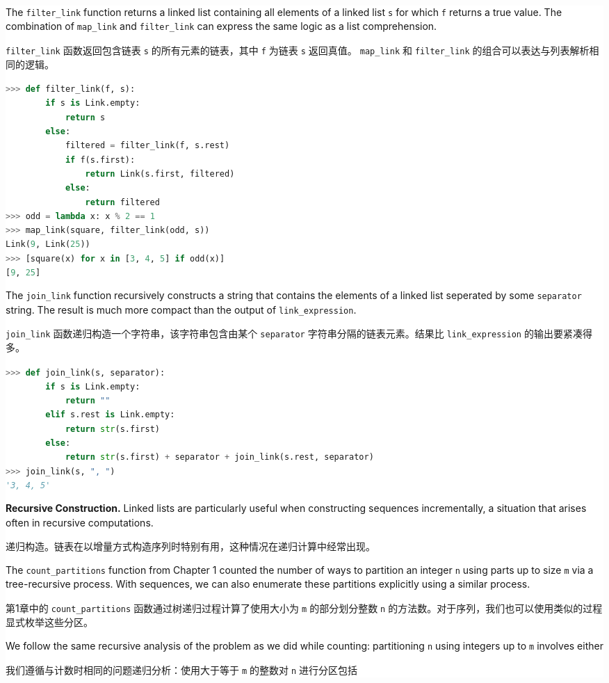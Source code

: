 The `filter_link` function returns a linked list containing all elements of a linked list `s` for which `f` returns a true value. The combination of `map_link` and `filter_link` can express the same logic as a list comprehension.

`filter_link` 函数返回包含链表 `s` 的所有元素的链表，其中 `f` 为链表 `s` 返回真值。 `map_link` 和 `filter_link` 的组合可以表达与列表解析相同的逻辑。

```py
>>> def filter_link(f, s):
        if s is Link.empty:
            return s
        else:
            filtered = filter_link(f, s.rest)
            if f(s.first):
                return Link(s.first, filtered)
            else:
                return filtered
>>> odd = lambda x: x % 2 == 1
>>> map_link(square, filter_link(odd, s))
Link(9, Link(25))
>>> [square(x) for x in [3, 4, 5] if odd(x)]
[9, 25]
```

The `join_link` function recursively constructs a string that contains the elements of a linked list seperated by some `separator` string. The result is much more compact than the output of `link_expression`.

`join_link` 函数递归构造一个字符串，该字符串包含由某个 `separator` 字符串分隔的链表元素。结果比 `link_expression` 的输出要紧凑得多。

```py
>>> def join_link(s, separator):
        if s is Link.empty:
            return ""
        elif s.rest is Link.empty:
            return str(s.first)
        else:
            return str(s.first) + separator + join_link(s.rest, separator)
>>> join_link(s, ", ")
'3, 4, 5'
```

**Recursive Construction.** Linked lists are particularly useful when constructing sequences incrementally, a situation that arises often in recursive computations.

递归构造。链表在以增量方式构造序列时特别有用，这种情况在递归计算中经常出现。

The `count_partitions` function from Chapter 1 counted the number of ways to partition an integer `n` using parts up to size `m` via a tree-recursive process. With sequences, we can also enumerate these partitions explicitly using a similar process.

第1章中的 `count_partitions` 函数通过树递归过程计算了使用大小为 `m` 的部分划分整数 `n` 的方法数。对于序列，我们也可以使用类似的过程显式枚举这些分区。

We follow the same recursive analysis of the problem as we did while counting: partitioning `n` using integers up to `m` involves either

我们遵循与计数时相同的问题递归分析：使用大于等于 `m` 的整数对 `n` 进行分区包括
